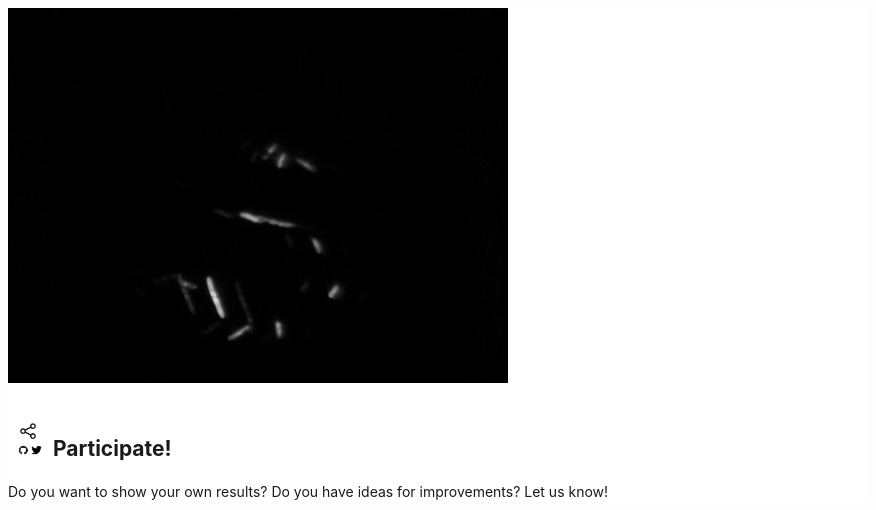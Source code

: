 <img src="./IMAGES/1.25NA_100x_ecoli_p20pro.jpg" width="500">
</p>

## <img src="./IMAGES/S.png" width="40"> Participate!

Do you want to show your own results? Do you have ideas for improvements? Let us know!
